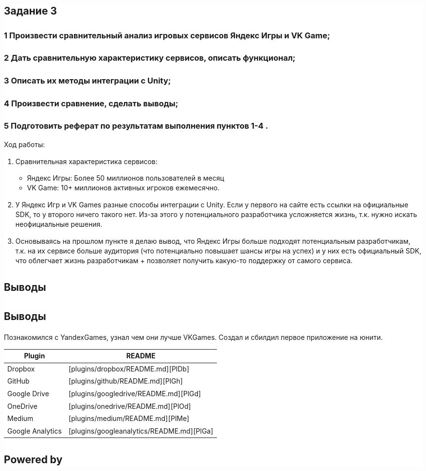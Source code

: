 
## Задание 3
### 1 Произвести сравнительный анализ игровых сервисов Яндекс Игры и VK Game;  
### 2 Дать сравнительную характеристику сервисов, описать функционал;  
### 3 Описать их методы интеграции с Unity;  
### 4 Произвести сравнение, сделать выводы;  
### 5 Подготовить реферат по результатам выполнения пунктов 1-4 .
Ход работы:
1. Сравнительная характеристика сервисов:
    - Яндекс Игры: Более 50 миллионов пользователей в месяц
    - VK Game: 10+ миллионов активных игроков ежемесячно.

2. У Яндекс Игр и VK Games разные способы интеграции с Unity. Если у первого на сайте есть ссылки на официальные SDK, то у второго ничего такого нет. Из-за этого у потенциального разработчика усложняется жизнь, т.к. нужно искать неофициальные решения.
3. Основываясь на прошлом пункте я делаю вывод, что Яндекс Игры больше подходят потенциальным разработчикам, т.к. на их сервисе больше аудитория (что потенциально повышает шансы игры на успех) и у них есть официальный SDK, что облегчает жизнь разработчикам + позволяет получить какую-то поддержку от самого сервиса. 
## Выводы

## Выводы

Познакомился с YandexGames, узнал чем они лучше VKGames. Создал и сбилдил первое приложение на юнити.

| Plugin | README |
| ------ | ------ |
| Dropbox | [plugins/dropbox/README.md][PlDb] |
| GitHub | [plugins/github/README.md][PlGh] |
| Google Drive | [plugins/googledrive/README.md][PlGd] |
| OneDrive | [plugins/onedrive/README.md][PlOd] |
| Medium | [plugins/medium/README.md][PlMe] |
| Google Analytics | [plugins/googleanalytics/README.md][PlGa] |

## Powered by
